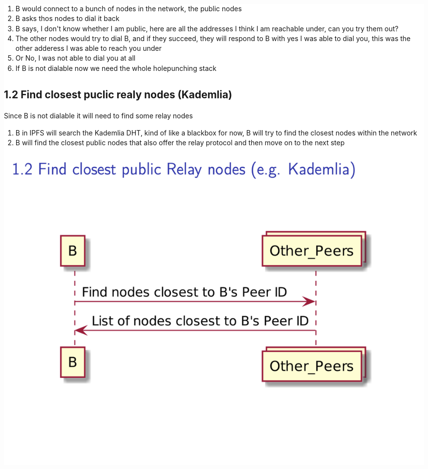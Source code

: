 1. B would connect to a bunch of nodes in the network, the public nodes
1. B asks thos nodes to dial it back
1. B says, I don't know whether I am public, here are all the addresses I think I am reachable under, can you try them out?
1. The other nodes would try to dial B, and if they succeed, they will respond to B with yes I was able to dial you, this was the other adderess I was able to reach you under
1. Or No, I was not able to dial you at all
1. If B is not dialable now we need the whole holepunching stack

## 1.2 Find closest puclic realy nodes (Kademlia)

Since B is not dialable it will need to find some relay nodes

1. B in IPFS will search the Kademlia DHT, kind of like a blackbox for now, B will try to find the closest nodes within the network
1. B will find the closest public nodes that also offer the relay protocol and then move on to the next step

![kademlia](./images/kademlia.png)
